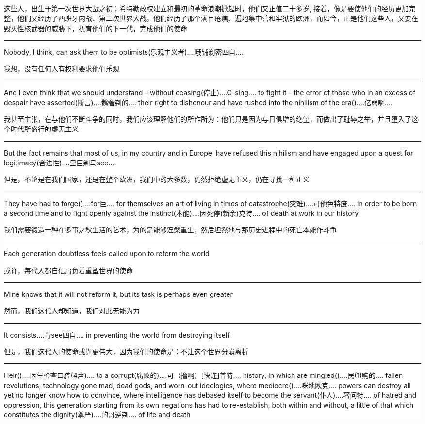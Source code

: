 
这些人，出生于第一次世界大战之初；希特勒政权建立和最初的革命浪潮掀起时，他们又正值二十多岁, 接着，像是要使他们的经历更加完整，他们又经历了西班牙内战、第二次世界大战，他们经历了那个满目疮痍、遍地集中营和牢狱的欧洲，而如今，正是他们这些人，又要在毁灭性核武器的威胁下，抚育他们的下一代，完成他们的使命



<hr>
 Nobody, I think, can ask them to be optimists(乐观主义者)....哦铺剃密四自....

我想，没有任何人有权利要求他们乐观



<hr>
 And I even think that we should understand – without ceasing(停止)....C-sing.... to fight it – the error of those who in an excess of despair have asserted(断言)....鹅奢剃的.... their right to dishonour and have rushed into the nihilism of the era()....亿弱啊....


我甚至主张，在与他们不断斗争的同时，我们应该理解他们的所作所为：他们只是因为与日俱增的绝望，而做出了耻辱之举，并且堕入了这个时代所盛行的虚无主义


<hr>
 But the fact remains that most of us, in my country and in Europe, have refused this nihilism and have engaged upon a quest for legitimacy(合法性)....里巨剃马see....


但是，不论是在我们国家，还是在整个欧洲，我们中的大多数，仍然拒绝虚无主义，仍在寻找一种正义


<hr>
 They have had to forge()....for巨.... for themselves an art of living in times of catastrophe(灾难)....可他色特废.... in order to be born a second time and to fight openly against the instinct(本能)....因死停(新余)克特.... of death at work in our history


我们需要锻造一种在多事之秋生活的艺术，为的是能够涅槃重生，然后坦然地与那历史进程中的死亡本能作斗争


<hr>
Each generation doubtless feels called upon to reform the world


或许，每代人都自信肩负着重塑世界的使命


<hr>
 Mine knows that it will not reform it, but its task is perhaps even greater


然而，我们这代人却知道，我们对此无能为力


<hr>
 It consists....肯see四自.... in preventing the world from destroying itself

但是，我们这代人的使命或许更伟大，因为我们的使命是：不让这个世界分崩离析



<hr>
 Heir()....医生检查口腔(4声).... to a corrupt(腐败的)....可（撸啊）[快连]普特.... history, in which are mingled()....民(1)购的.... fallen revolutions, technology gone mad, dead gods, and worn-out ideologies, where mediocre()....咪地欧克.... powers can destroy all yet no longer know how to convince, where intelligence has debased itself to become the servant(仆人)....奢问特.... of hatred and oppression, this generation starting from its own negations has had to re-establish, both within and without, a little of that which constitutes the dignity(尊严)....的哥逆剃.... of life and death
